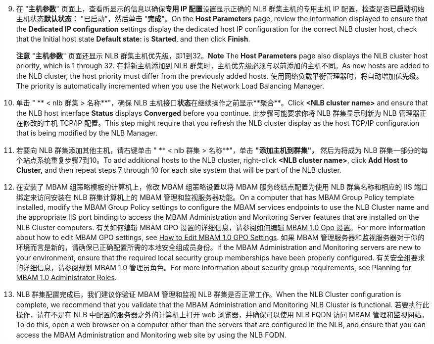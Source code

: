 9.  <span data-ttu-id="db959-138">在 "**主机参数**" 页面上，查看所显示的信息以确保**专用 IP 配置**设置显示正确的 NLB 群集主机的专用主机 IP 配置，检查是否**已启动**初始主机状态**默认状态：** "已启动"，然后单击 "**完成**"。</span><span class="sxs-lookup"><span data-stu-id="db959-138">On the **Host Parameters** page, review the information displayed to ensure that the **Dedicated IP configuration** settings display the dedicated host IP configuration for the correct NLB cluster host, check that the Initial host state **Default state:** is **Started**, and then click **Finish**.</span></span>

    <span data-ttu-id="db959-139">**注意** "**主机参数**" 页面还显示 NLB 群集主机优先级，即1到32。</span><span class="sxs-lookup"><span data-stu-id="db959-139">**Note** The **Host Parameters** page also displays the NLB cluster host priority, which is 1 through 32.</span></span> <span data-ttu-id="db959-140">在将新主机添加到 NLB 群集时，主机优先级必须与以前添加的主机不同。</span><span class="sxs-lookup"><span data-stu-id="db959-140">As new hosts are added to the NLB cluster, the host priority must differ from the previously added hosts.</span></span> <span data-ttu-id="db959-141">使用网络负载平衡管理器时，将自动增加优先级。</span><span class="sxs-lookup"><span data-stu-id="db959-141">The priority is automatically incremented when you use the Network Load Balancing Manager.</span></span>

     

10. <span data-ttu-id="db959-142">单击 " \*\* &lt; nlb 群集 &gt; 名称**"，确保 NLB 主机接口**状态**在继续操作之前显示**聚合\*\*。</span><span class="sxs-lookup"><span data-stu-id="db959-142">Click **&lt;NLB cluster name&gt;** and ensure that the NLB host interface **Status** displays **Converged** before you continue.</span></span> <span data-ttu-id="db959-143">此步骤可能要求你将 NLB 群集显示刷新为 NLB 管理器正在修改的主机 TCP/IP 配置。</span><span class="sxs-lookup"><span data-stu-id="db959-143">This step might require that you refresh the NLB cluster display as the host TCP/IP configuration that is being modified by the NLB Manager.</span></span>

11. <span data-ttu-id="db959-144">若要向 NLB 群集添加其他主机，请右键单击 " \*\* &lt; nlb 群集 &gt; 名称\*\*"，单击 **"添加主机到群集"，** 然后为将成为 NLB 群集一部分的每个站点系统重复步骤7到10。</span><span class="sxs-lookup"><span data-stu-id="db959-144">To add additional hosts to the NLB cluster, right-click **&lt;NLB cluster name&gt;**, click **Add Host to Cluster,** and then repeat steps 7 through 10 for each site system that will be part of the NLB cluster.</span></span>

12. <span data-ttu-id="db959-145">在安装了 MBAM 组策略模板的计算机上，修改 MBAM 组策略设置以将 MBAM 服务终结点配置为使用 NLB 群集名称和相应的 IIS 端口绑定来访问安装在 NLB 群集计算机上的 MBAM 管理和监视服务器功能。</span><span class="sxs-lookup"><span data-stu-id="db959-145">On a computer that has MBAM Group Policy template installed, modify the MBAM Group Policy settings to configure the MBAM services endpoints to use the NLB Cluster name and the appropriate IIS port binding to access the MBAM Administration and Monitoring Server features that are installed on the NLB Cluster computers.</span></span> <span data-ttu-id="db959-146">有关如何编辑 MBAM GPO 设置的详细信息，请参阅[如何编辑 MBAM 1.0 Gpo 设置](how-to-edit-mbam-10-gpo-settings.md)。</span><span class="sxs-lookup"><span data-stu-id="db959-146">For more information about how to edit MBAM GPO settings, see [How to Edit MBAM 1.0 GPO Settings](how-to-edit-mbam-10-gpo-settings.md).</span></span> <span data-ttu-id="db959-147">如果 MBAM 管理服务器和监视服务器对于你的环境而言是新的，请确保已正确配置所需的本地安全组成员身份。</span><span class="sxs-lookup"><span data-stu-id="db959-147">If the MBAM Administration and Monitoring servers are new to your environment, ensure that the required local security group memberships have been properly configured.</span></span> <span data-ttu-id="db959-148">有关安全组要求的详细信息，请参阅[规划 MBAM 1.0 管理员角色](planning-for-mbam-10-administrator-roles.md)。</span><span class="sxs-lookup"><span data-stu-id="db959-148">For more information about security group requirements, see [Planning for MBAM 1.0 Administrator Roles](planning-for-mbam-10-administrator-roles.md).</span></span>

13. <span data-ttu-id="db959-149">NLB 群集配置完成后，我们建议你验证 MBAM 管理和监视 NLB 群集是否正常工作。</span><span class="sxs-lookup"><span data-stu-id="db959-149">When the NLB Cluster configuration is complete, we recommend that you validate that the MBAM Administration and Monitoring NLB Cluster is functional.</span></span> <span data-ttu-id="db959-150">若要执行此操作，请在不是在 NLB 中配置的服务器之外的计算机上打开 web 浏览器，并确保可以使用 NLB FQDN 访问 MBAM 管理和监视网站。</span><span class="sxs-lookup"><span data-stu-id="db959-150">To do this, open a web browser on a computer other than the servers that are configured in the NLB, and ensure that you can access the MBAM Administration and Monitoring web site by using the NLB FQDN.</span></span>

